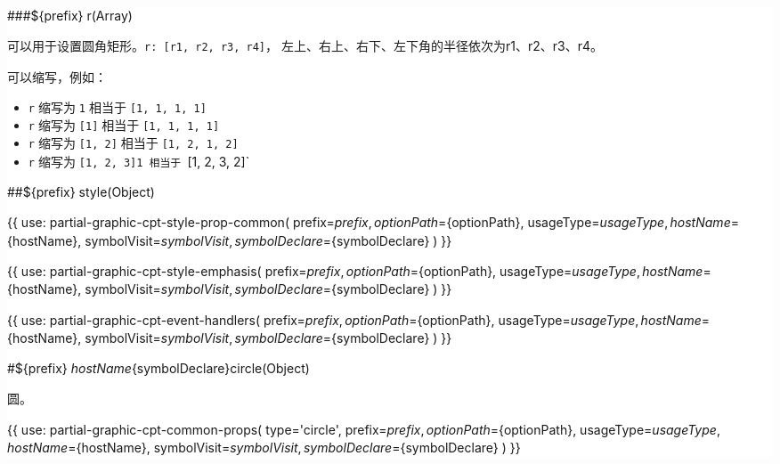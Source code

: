 ###${prefix} r(Array)

可以用于设置圆角矩形。`r: [r1, r2, r3, r4]`，
左上、右上、右下、左下角的半径依次为r1、r2、r3、r4。

可以缩写，例如：
+ `r` 缩写为 `1`         相当于 `[1, 1, 1, 1]`
+ `r` 缩写为 `[1]`       相当于 `[1, 1, 1, 1]`
+ `r` 缩写为 `[1, 2]`    相当于 `[1, 2, 1, 2]`
+ `r` 缩写为 `[1, 2, 3]1 相当于 `[1, 2, 3, 2]`


##${prefix} style(Object)

{{ use: partial-graphic-cpt-style-prop-common(
    prefix=${prefix},
    optionPath=${optionPath},
    usageType=${usageType},
    hostName=${hostName},
    symbolVisit=${symbolVisit},
    symbolDeclare=${symbolDeclare}
) }}

{{ use: partial-graphic-cpt-style-emphasis(
    prefix=${prefix},
    optionPath=${optionPath},
    usageType=${usageType},
    hostName=${hostName},
    symbolVisit=${symbolVisit},
    symbolDeclare=${symbolDeclare}
) }}

{{ use: partial-graphic-cpt-event-handlers(
    prefix=${prefix},
    optionPath=${optionPath},
    usageType=${usageType},
    hostName=${hostName},
    symbolVisit=${symbolVisit},
    symbolDeclare=${symbolDeclare}
) }}




#${prefix} ${hostName}${symbolDeclare}circle(Object)

圆。

{{ use: partial-graphic-cpt-common-props(
    type='circle',
    prefix=${prefix},
    optionPath=${optionPath},
    usageType=${usageType},
    hostName=${hostName},
    symbolVisit=${symbolVisit},
    symbolDeclare=${symbolDeclare}
) }}
